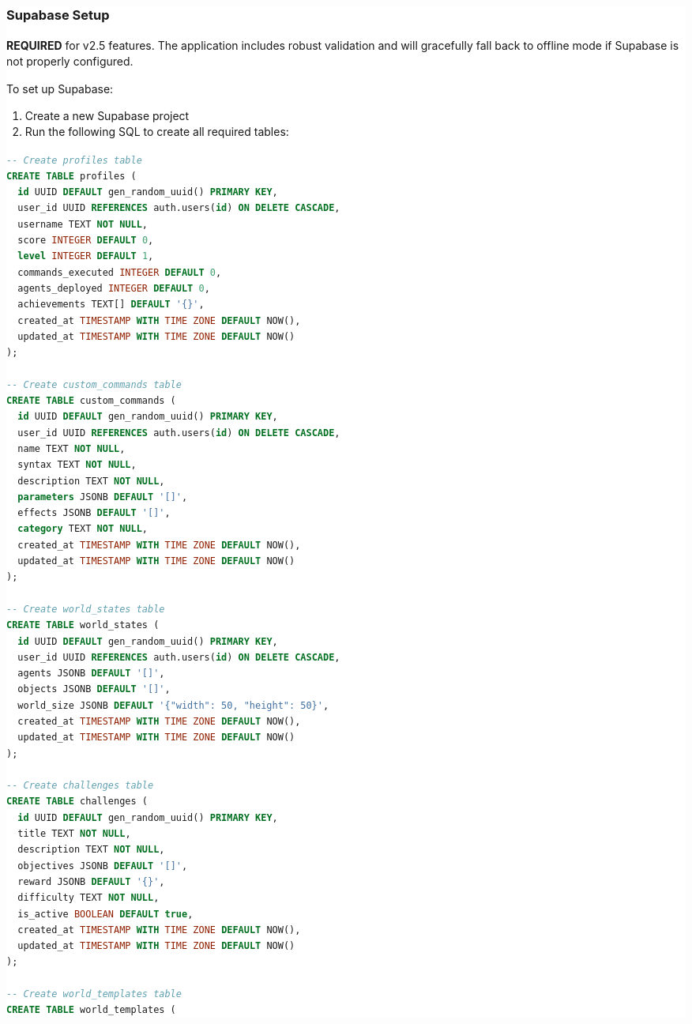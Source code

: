 ### Supabase Setup

**REQUIRED** for v2.5 features. The application includes robust validation and will gracefully fall back to offline mode if Supabase is not properly configured.

To set up Supabase:

1. Create a new Supabase project
2. Run the following SQL to create all required tables:

```sql
-- Create profiles table
CREATE TABLE profiles (
  id UUID DEFAULT gen_random_uuid() PRIMARY KEY,
  user_id UUID REFERENCES auth.users(id) ON DELETE CASCADE,
  username TEXT NOT NULL,
  score INTEGER DEFAULT 0,
  level INTEGER DEFAULT 1,
  commands_executed INTEGER DEFAULT 0,
  agents_deployed INTEGER DEFAULT 0,
  achievements TEXT[] DEFAULT '{}',
  created_at TIMESTAMP WITH TIME ZONE DEFAULT NOW(),
  updated_at TIMESTAMP WITH TIME ZONE DEFAULT NOW()
);

-- Create custom_commands table
CREATE TABLE custom_commands (
  id UUID DEFAULT gen_random_uuid() PRIMARY KEY,
  user_id UUID REFERENCES auth.users(id) ON DELETE CASCADE,
  name TEXT NOT NULL,
  syntax TEXT NOT NULL,
  description TEXT NOT NULL,
  parameters JSONB DEFAULT '[]',
  effects JSONB DEFAULT '[]',
  category TEXT NOT NULL,
  created_at TIMESTAMP WITH TIME ZONE DEFAULT NOW(),
  updated_at TIMESTAMP WITH TIME ZONE DEFAULT NOW()
);

-- Create world_states table
CREATE TABLE world_states (
  id UUID DEFAULT gen_random_uuid() PRIMARY KEY,
  user_id UUID REFERENCES auth.users(id) ON DELETE CASCADE,
  agents JSONB DEFAULT '[]',
  objects JSONB DEFAULT '[]',
  world_size JSONB DEFAULT '{"width": 50, "height": 50}',
  created_at TIMESTAMP WITH TIME ZONE DEFAULT NOW(),
  updated_at TIMESTAMP WITH TIME ZONE DEFAULT NOW()
);

-- Create challenges table
CREATE TABLE challenges (
  id UUID DEFAULT gen_random_uuid() PRIMARY KEY,
  title TEXT NOT NULL,
  description TEXT NOT NULL,
  objectives JSONB DEFAULT '[]',
  reward JSONB DEFAULT '{}',
  difficulty TEXT NOT NULL,
  is_active BOOLEAN DEFAULT true,
  created_at TIMESTAMP WITH TIME ZONE DEFAULT NOW(),
  updated_at TIMESTAMP WITH TIME ZONE DEFAULT NOW()
);

-- Create world_templates table
CREATE TABLE world_templates (
```